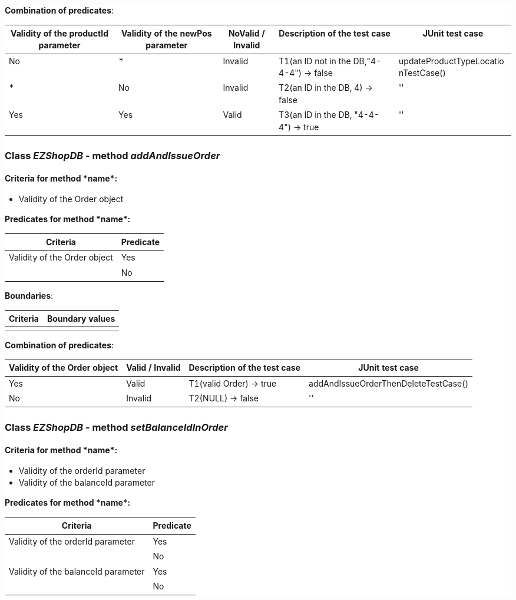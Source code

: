 

**Combination of predicates**:

| Validity of the productId parameter | Validity of the newPos parameter | NoValid / Invalid | Description of the test case             | JUnit test case                     |
|-------------------------------------|----------------------------------|-------------------|------------------------------------------|-------------------------------------|
| No                                  | *                                | Invalid           | T1(an ID not in the DB,"4-4-4") -> false | updateProductTypeLocationTestCase() |
| *                                   | No                               | Invalid           | T2(an ID in the DB, 4) -> false          | ''                                  |
| Yes                                 | Yes                              | Valid             | T3(an ID in the DB, "4-4-4") -> true     | ''                                  |

### **Class *EZShopDB* - method *addAndIssueOrder***

**Criteria for method \*name\*:** 

- Validity of the Order object

**Predicates for method \*name\*:**

| Criteria                     | Predicate |
|------------------------------|-----------|
| Validity of the Order object | Yes       |
|                              | No        |



**Boundaries**:

| Criteria | Boundary values |
|----------|-----------------|
|          |                 |



**Combination of predicates**:

| Validity of the Order object | Valid / Invalid | Description of the test case | JUnit test case                      |
|------------------------------|-----------------|------------------------------|--------------------------------------|
| Yes                          | Valid           | T1(valid Order) -> true      | addAndIssueOrderThenDeleteTestCase() |
| No                           | Invalid         | T2(NULL) -> false            | ''                                   |

### **Class *EZShopDB* - method *setBalanceIdInOrder***

**Criteria for method \*name\*:** 

- Validity of the orderId parameter
- Validity of the balanceId parameter

**Predicates for method \*name\*:**

| Criteria                            | Predicate |
|-------------------------------------|-----------|
| Validity of the orderId parameter   | Yes       |
|                                     | No        |
| Validity of the balanceId parameter | Yes       |
|                                     | No        |
